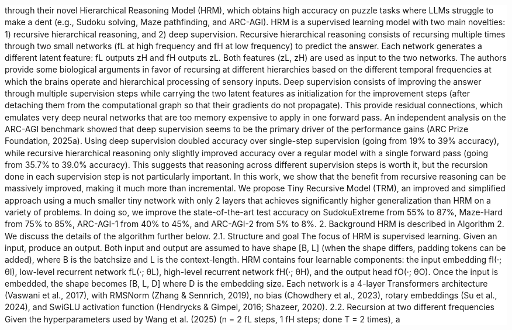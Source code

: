 through their novel Hierarchical Reasoning Model
(HRM), which obtains high accuracy on puzzle tasks
where LLMs struggle to make a dent (e.g., Sudoku
solving, Maze pathfinding, and ARC-AGI). HRM is a
supervised learning model with two main novelties: 1)
recursive hierarchical reasoning, and 2) deep supervision.
Recursive hierarchical reasoning consists of recursing multiple times through two small networks (fL at
high frequency and fH at low frequency) to predict the
answer. Each network generates a different latent feature: fL outputs zH and fH outputs zL. Both features
(zL, zH) are used as input to the two networks. The
authors provide some biological arguments in favor of
recursing at different hierarchies based on the different
temporal frequencies at which the brains operate and
hierarchical processing of sensory inputs.
Deep supervision consists of improving the answer
through multiple supervision steps while carrying the
two latent features as initialization for the improvement steps (after detaching them from the computational graph so that their gradients do not propagate).
This provide residual connections, which emulates
very deep neural networks that are too memory expensive to apply in one forward pass.
An independent analysis on the ARC-AGI benchmark
showed that deep supervision seems to be the primary
driver of the performance gains (ARC Prize Foundation, 2025a). Using deep supervision doubled accuracy
over single-step supervision (going from 19% to 39%
accuracy), while recursive hierarchical reasoning only
slightly improved accuracy over a regular model with
a single forward pass (going from 35.7% to 39.0% accuracy). This suggests that reasoning across different
supervision steps is worth it, but the recursion done
in each supervision step is not particularly important.
In this work, we show that the benefit from recursive
reasoning can be massively improved, making it much
more than incremental. We propose Tiny Recursive
Model (TRM), an improved and simplified approach
using a much smaller tiny network with only 2 layers that achieves significantly higher generalization
than HRM on a variety of problems. In doing so, we
improve the state-of-the-art test accuracy on SudokuExtreme from 55% to 87%, Maze-Hard from 75% to
85%, ARC-AGI-1 from 40% to 45%, and ARC-AGI-2
from 5% to 8%.
2. Background
HRM is described in Algorithm 2. We discuss the
details of the algorithm further below.
2.1. Structure and goal
The focus of HRM is supervised learning. Given an
input, produce an output. Both input and output are
assumed to have shape [B, L] (when the shape differs,
padding tokens can be added), where B is the batchsize and L is the context-length.
HRM contains four learnable components: the input embedding fI(·; θI), low-level recurrent network
fL(·; θL), high-level recurrent network fH(·; θH), and
the output head fO(·; θO). Once the input is embedded,
the shape becomes [B, L, D] where D is the embedding
size. Each network is a 4-layer Transformers architecture (Vaswani et al., 2017), with RMSNorm (Zhang
& Sennrich, 2019), no bias (Chowdhery et al., 2023),
rotary embeddings (Su et al., 2024), and SwiGLU activation function (Hendrycks & Gimpel, 2016; Shazeer,
2020).
2.2. Recursion at two different frequencies
Given the hyperparameters used by Wang et al. (2025)
(n = 2 fL steps, 1 fH steps; done T = 2 times), a